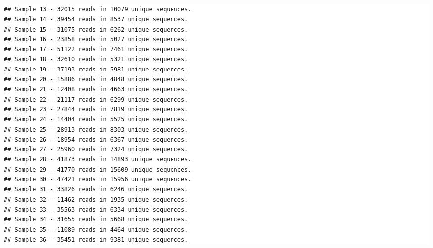     ## Sample 13 - 32015 reads in 10079 unique sequences.
    ## Sample 14 - 39454 reads in 8537 unique sequences.
    ## Sample 15 - 31075 reads in 6262 unique sequences.
    ## Sample 16 - 23858 reads in 5027 unique sequences.
    ## Sample 17 - 51122 reads in 7461 unique sequences.
    ## Sample 18 - 32610 reads in 5321 unique sequences.
    ## Sample 19 - 37193 reads in 5981 unique sequences.
    ## Sample 20 - 15886 reads in 4848 unique sequences.
    ## Sample 21 - 12408 reads in 4663 unique sequences.
    ## Sample 22 - 21117 reads in 6299 unique sequences.
    ## Sample 23 - 27844 reads in 7819 unique sequences.
    ## Sample 24 - 14404 reads in 5525 unique sequences.
    ## Sample 25 - 28913 reads in 8303 unique sequences.
    ## Sample 26 - 18954 reads in 6367 unique sequences.
    ## Sample 27 - 25960 reads in 7324 unique sequences.
    ## Sample 28 - 41873 reads in 14893 unique sequences.
    ## Sample 29 - 41770 reads in 15609 unique sequences.
    ## Sample 30 - 47421 reads in 15956 unique sequences.
    ## Sample 31 - 33826 reads in 6246 unique sequences.
    ## Sample 32 - 11462 reads in 1935 unique sequences.
    ## Sample 33 - 35563 reads in 6334 unique sequences.
    ## Sample 34 - 31655 reads in 5668 unique sequences.
    ## Sample 35 - 11089 reads in 4464 unique sequences.
    ## Sample 36 - 35451 reads in 9381 unique sequences.
